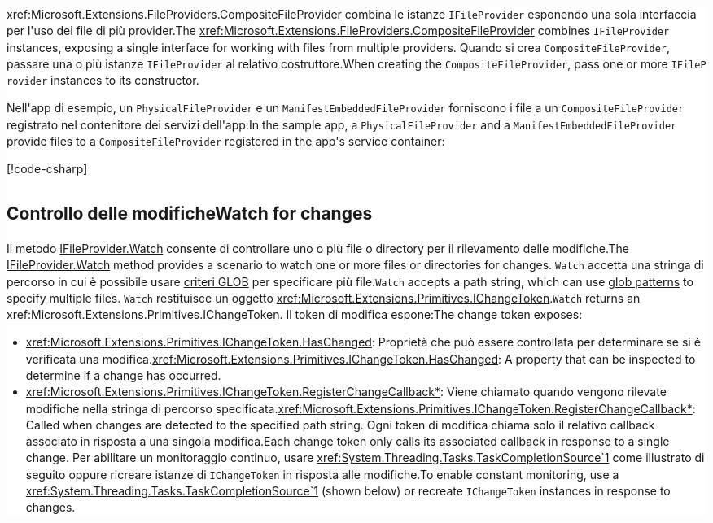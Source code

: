 <span data-ttu-id="6e942-268"><xref:Microsoft.Extensions.FileProviders.CompositeFileProvider> combina le istanze `IFileProvider` esponendo una sola interfaccia per l'uso dei file di più provider.</span><span class="sxs-lookup"><span data-stu-id="6e942-268">The <xref:Microsoft.Extensions.FileProviders.CompositeFileProvider> combines `IFileProvider` instances, exposing a single interface for working with files from multiple providers.</span></span> <span data-ttu-id="6e942-269">Quando si crea `CompositeFileProvider`, passare una o più istanze `IFileProvider` al relativo costruttore.</span><span class="sxs-lookup"><span data-stu-id="6e942-269">When creating the `CompositeFileProvider`, pass one or more `IFileProvider` instances to its constructor.</span></span>

<span data-ttu-id="6e942-270">Nell'app di esempio, un `PhysicalFileProvider` e un `ManifestEmbeddedFileProvider` forniscono i file a un `CompositeFileProvider` registrato nel contenitore dei servizi dell'app:</span><span class="sxs-lookup"><span data-stu-id="6e942-270">In the sample app, a `PhysicalFileProvider` and a `ManifestEmbeddedFileProvider` provide files to a `CompositeFileProvider` registered in the app's service container:</span></span>

[!code-csharp[](file-providers/samples/2.x/FileProviderSample/Startup.cs?name=snippet1)]

## <a name="watch-for-changes"></a><span data-ttu-id="6e942-271">Controllo delle modifiche</span><span class="sxs-lookup"><span data-stu-id="6e942-271">Watch for changes</span></span>

<span data-ttu-id="6e942-272">Il metodo [IFileProvider.Watch](xref:Microsoft.Extensions.FileProviders.IFileProvider.Watch*) consente di controllare uno o più file o directory per il rilevamento delle modifiche.</span><span class="sxs-lookup"><span data-stu-id="6e942-272">The [IFileProvider.Watch](xref:Microsoft.Extensions.FileProviders.IFileProvider.Watch*) method provides a scenario to watch one or more files or directories for changes.</span></span> <span data-ttu-id="6e942-273">`Watch` accetta una stringa di percorso in cui è possibile usare [criteri GLOB](#glob-patterns) per specificare più file.</span><span class="sxs-lookup"><span data-stu-id="6e942-273">`Watch` accepts a path string, which can use [glob patterns](#glob-patterns) to specify multiple files.</span></span> <span data-ttu-id="6e942-274">`Watch` restituisce un oggetto <xref:Microsoft.Extensions.Primitives.IChangeToken>.</span><span class="sxs-lookup"><span data-stu-id="6e942-274">`Watch` returns an <xref:Microsoft.Extensions.Primitives.IChangeToken>.</span></span> <span data-ttu-id="6e942-275">Il token di modifica espone:</span><span class="sxs-lookup"><span data-stu-id="6e942-275">The change token exposes:</span></span>

* <span data-ttu-id="6e942-276"><xref:Microsoft.Extensions.Primitives.IChangeToken.HasChanged>: Proprietà che può essere controllata per determinare se si è verificata una modifica.</span><span class="sxs-lookup"><span data-stu-id="6e942-276"><xref:Microsoft.Extensions.Primitives.IChangeToken.HasChanged>: A property that can be inspected to determine if a change has occurred.</span></span>
* <span data-ttu-id="6e942-277"><xref:Microsoft.Extensions.Primitives.IChangeToken.RegisterChangeCallback*>: Viene chiamato quando vengono rilevate modifiche nella stringa di percorso specificata.</span><span class="sxs-lookup"><span data-stu-id="6e942-277"><xref:Microsoft.Extensions.Primitives.IChangeToken.RegisterChangeCallback*>: Called when changes are detected to the specified path string.</span></span> <span data-ttu-id="6e942-278">Ogni token di modifica chiama solo il relativo callback associato in risposta a una singola modifica.</span><span class="sxs-lookup"><span data-stu-id="6e942-278">Each change token only calls its associated callback in response to a single change.</span></span> <span data-ttu-id="6e942-279">Per abilitare un monitoraggio continuo, usare <xref:System.Threading.Tasks.TaskCompletionSource`1> come illustrato di seguito oppure ricreare istanze di `IChangeToken` in risposta alle modifiche.</span><span class="sxs-lookup"><span data-stu-id="6e942-279">To enable constant monitoring, use a <xref:System.Threading.Tasks.TaskCompletionSource`1> (shown below) or recreate `IChangeToken` instances in response to changes.</span></span>
